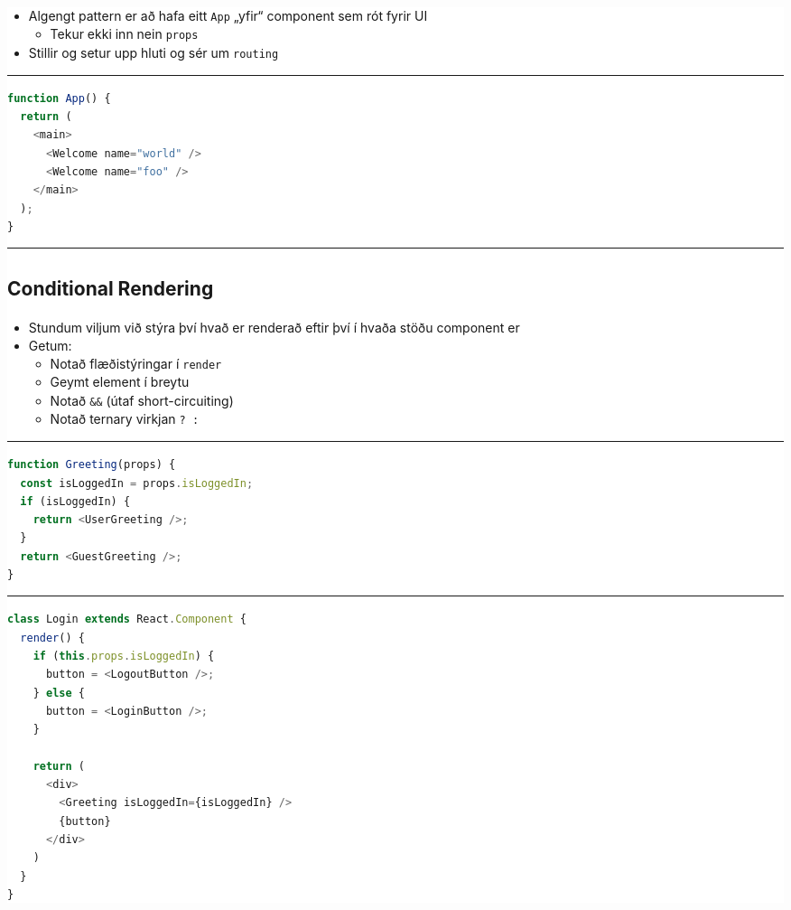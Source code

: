 * Algengt pattern er að hafa eitt `App` „yfir“ component sem rót fyrir UI
  - Tekur ekki inn nein `props`
* Stillir og setur upp hluti og sér um `routing`

***

```javascript
function App() {
  return (
    <main>
      <Welcome name="world" />
      <Welcome name="foo" />
    </main>
  );
}
```

---

## Conditional Rendering

* Stundum viljum við stýra því hvað er renderað eftir því í hvaða stöðu component er
* Getum:
  - Notað flæðistýringar í `render`
  - Geymt element í breytu
  - Notað `&&` (útaf short-circuiting)
  - Notað ternary virkjan `? :`

***

```javascript
function Greeting(props) {
  const isLoggedIn = props.isLoggedIn;
  if (isLoggedIn) {
    return <UserGreeting />;
  }
  return <GuestGreeting />;
}
```

***

```javascript
class Login extends React.Component {
  render() {
    if (this.props.isLoggedIn) {
      button = <LogoutButton />;
    } else {
      button = <LoginButton />;
    }

    return (
      <div>
        <Greeting isLoggedIn={isLoggedIn} />
        {button}
      </div>
    )
  }
}
```
